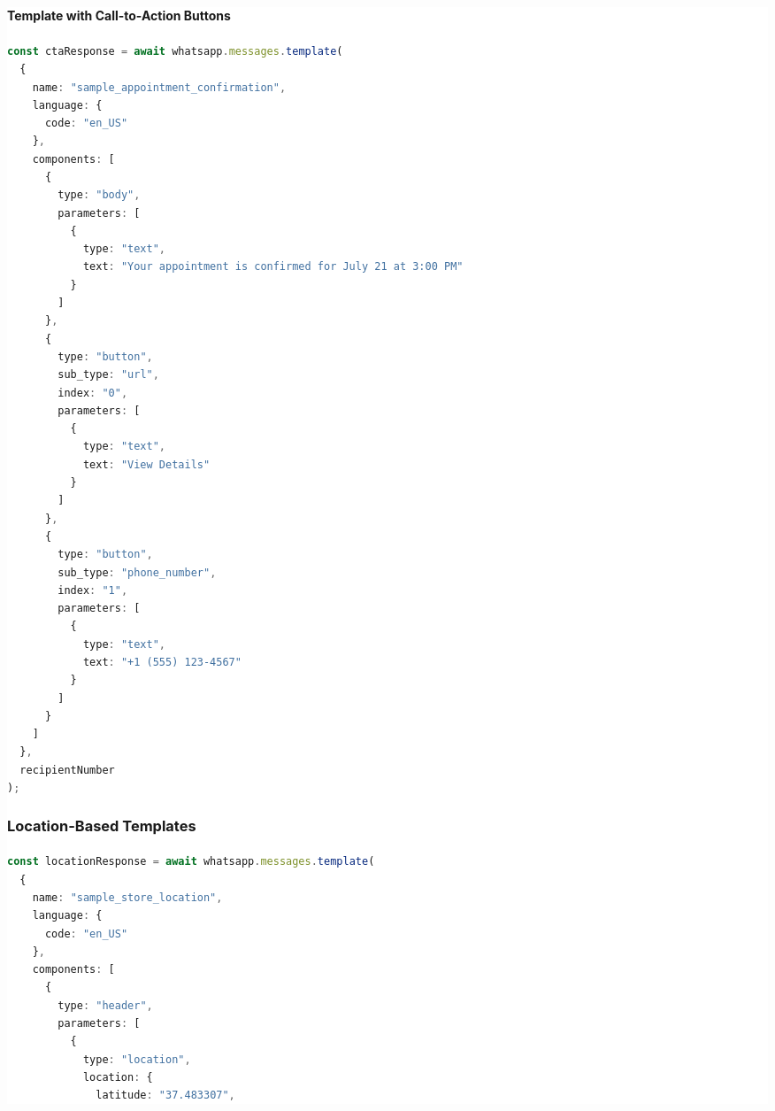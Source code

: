 #### Template with Call-to-Action Buttons

```typescript
const ctaResponse = await whatsapp.messages.template(
  {
    name: "sample_appointment_confirmation",
    language: {
      code: "en_US"
    },
    components: [
      {
        type: "body",
        parameters: [
          {
            type: "text",
            text: "Your appointment is confirmed for July 21 at 3:00 PM"
          }
        ]
      },
      {
        type: "button",
        sub_type: "url",
        index: "0",
        parameters: [
          {
            type: "text",
            text: "View Details"
          }
        ]
      },
      {
        type: "button",
        sub_type: "phone_number",
        index: "1",
        parameters: [
          {
            type: "text",
            text: "+1 (555) 123-4567"
          }
        ]
      }
    ]
  },
  recipientNumber
);
```

### Location-Based Templates

```typescript
const locationResponse = await whatsapp.messages.template(
  {
    name: "sample_store_location",
    language: {
      code: "en_US"
    },
    components: [
      {
        type: "header",
        parameters: [
          {
            type: "location",
            location: {
              latitude: "37.483307",
```